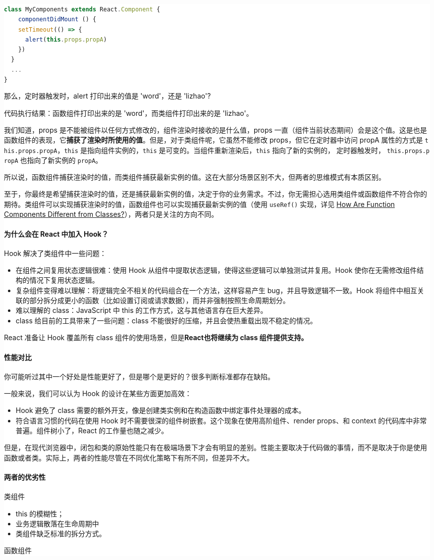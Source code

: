 ```jsx
class MyComponents extends React.Component {
	componentDidMount () {
    setTimeout(() => {
      alert(this.props.propA)    
    })
  }
  ...
}
```

那么，定时器触发时，alert 打印出来的值是 'word'，还是 'lizhao'?

代码执行结果：函数组件打印出来的是 'word'，而类组件打印出来的是 'lizhao'。

我们知道，props 是不能被组件以任何方式修改的，组件渲染时接收的是什么值，props 一直（组件当前状态期间）会是这个值。这是也是函数组件的表现，它**捕获了渲染时所使用的值**。但是，对于类组件呢，它虽然不能修改 props，但它在定时器中访问 propA 属性的方式是 `this.props.propA`，`this` 是指向组件实例的，`this` 是可变的。当组件重新渲染后，`this` 指向了新的实例的， 定时器触发时， `this.props.propA` 也指向了新实例的 `propA`。

所以说，函数组件捕获渲染时的值，而类组件捕获最新实例的值。这在大部分场景区别不大，但两者的思维模式有本质区别。

至于，你最终是希望捕获渲染时的值，还是捕获最新实例的值，决定于你的业务需求。不过，你无需担心选用类组件或函数组件不符合你的期待。类组件可以实现捕获渲染时的值，函数组件也可以实现捕获最新实例的值（使用 `useRef()` 实现，详见 [How Are Function Components Different from Classes?](https://overreacted.io/how-are-function-components-different-from-classes)），两者只是关注的方向不同。

#### 为什么会在 React 中加入 Hook？

Hook 解决了类组件中一些问题：

- 在组件之间复用状态逻辑很难：使用 Hook 从组件中提取状态逻辑，使得这些逻辑可以单独测试并复用。Hook 使你在无需修改组件结构的情况下复用状态逻辑。
- 复杂组件变得难以理解：将逻辑完全不相关的代码组合在一个方法，这样容易产生 bug，并且导致逻辑不一致。Hook 将组件中相互关联的部分拆分成更小的函数（比如设置订阅或请求数据），而并非强制按照生命周期划分。
- 难以理解的 class：JavaScript 中 this 的工作方式，这与其他语言存在巨大差异。
- class 给目前的工具带来了一些问题：class 不能很好的压缩，并且会使热重载出现不稳定的情况。

React 准备让 Hook 覆盖所有 class 组件的使用场景，但是**React也将继续为 class 组件提供支持。**

#### 性能对比

你可能听过其中一个好处是性能更好了，但是哪个是更好的？很多判断标准都存在缺陷。

一般来说，我们可以认为 Hook 的设计在某些方面更加高效：

* Hook 避免了 class 需要的额外开支，像是创建类实例和在构造函数中绑定事件处理器的成本。
* 符合语言习惯的代码在使用 Hook 时不需要很深的组件树嵌套。这个现象在使用高阶组件、render props、和 context 的代码库中非常普遍。组件树小了，React 的工作量也随之减少。

但是，在现代浏览器中，闭包和类的原始性能只有在极端场景下才会有明显的差别。性能主要取决于代码做的事情，而不是取决于你是使用函数或者类。实际上，两者的性能尽管在不同优化策略下有所不同，但差异不大。

#### 两者的优劣性

类组件

- this 的模糊性；
- 业务逻辑散落在生命周期中
- 类组件缺乏标准的拆分方式。

函数组件
